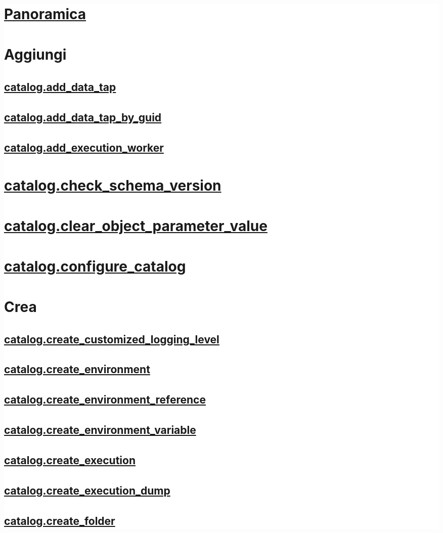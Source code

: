 # [Panoramica](stored-procedures-integration-services-catalog.md)  

# Aggiungi
## [catalog.add_data_tap](catalog-add-data-tap.md)  
## [catalog.add_data_tap_by_guid](catalog-add-data-tap-by-guid.md)  
## [catalog.add_execution_worker](catalog-add-execution-worker-ssisdb-database.md)  

# [catalog.check_schema_version](catalog-check-schema-version.md)  
# [catalog.clear_object_parameter_value](catalog-clear-object-parameter-value-ssisdb-database.md)  
# [catalog.configure_catalog](catalog-configure-catalog-ssisdb-database.md)  

# Crea
## [catalog.create_customized_logging_level](catalog-create-customized-logging-level.md)  
## [catalog.create_environment](catalog-create-environment-ssisdb-database.md)  
## [catalog.create_environment_reference](catalog-create-environment-reference-ssisdb-database.md)  
## [catalog.create_environment_variable](catalog-create-environment-variable-ssisdb-database.md)  
## [catalog.create_execution](catalog-create-execution-ssisdb-database.md)  
## [catalog.create_execution_dump](catalog-create-execution-dump.md)  
## [catalog.create_folder](catalog-create-folder-ssisdb-database.md)  
